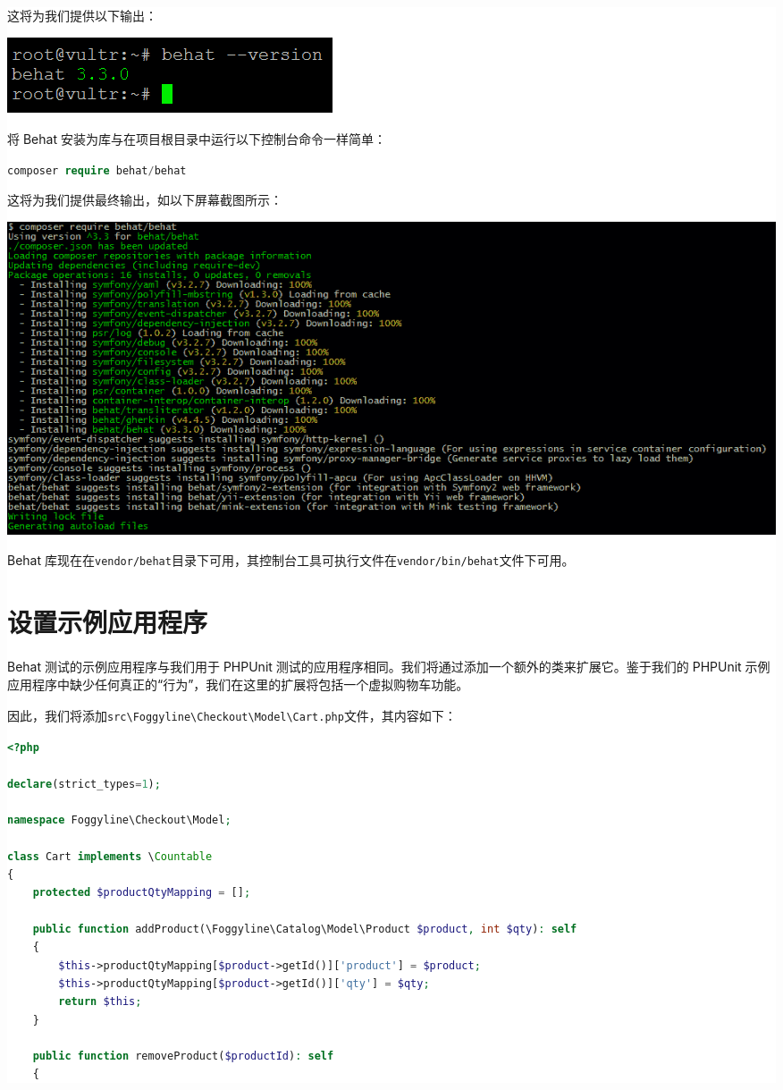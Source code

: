 这将为我们提供以下输出：

![](img/5f379429-0c4c-42f1-ac5b-7c579c618288.png)

将 Behat 安装为库与在项目根目录中运行以下控制台命令一样简单：

```php
composer require behat/behat

```

这将为我们提供最终输出，如以下屏幕截图所示：

![](img/43752f4f-bd6e-462d-a7d7-15ffa43ff2dc.png)

Behat 库现在在`vendor/behat`目录下可用，其控制台工具可执行文件在`vendor/bin/behat`文件下可用。

# 设置示例应用程序

Behat 测试的示例应用程序与我们用于 PHPUnit 测试的应用程序相同。我们将通过添加一个额外的类来扩展它。鉴于我们的 PHPUnit 示例应用程序中缺少任何真正的“行为”，我们在这里的扩展将包括一个虚拟购物车功能。

因此，我们将添加`src\Foggyline\Checkout\Model\Cart.php`文件，其内容如下：

```php
<?php

declare(strict_types=1);

namespace Foggyline\Checkout\Model;

class Cart implements \Countable
{
    protected $productQtyMapping = [];

    public function addProduct(\Foggyline\Catalog\Model\Product $product, int $qty): self
    {
        $this->productQtyMapping[$product->getId()]['product'] = $product;
        $this->productQtyMapping[$product->getId()]['qty'] = $qty;
        return $this;
    }

    public function removeProduct($productId): self
    {
```